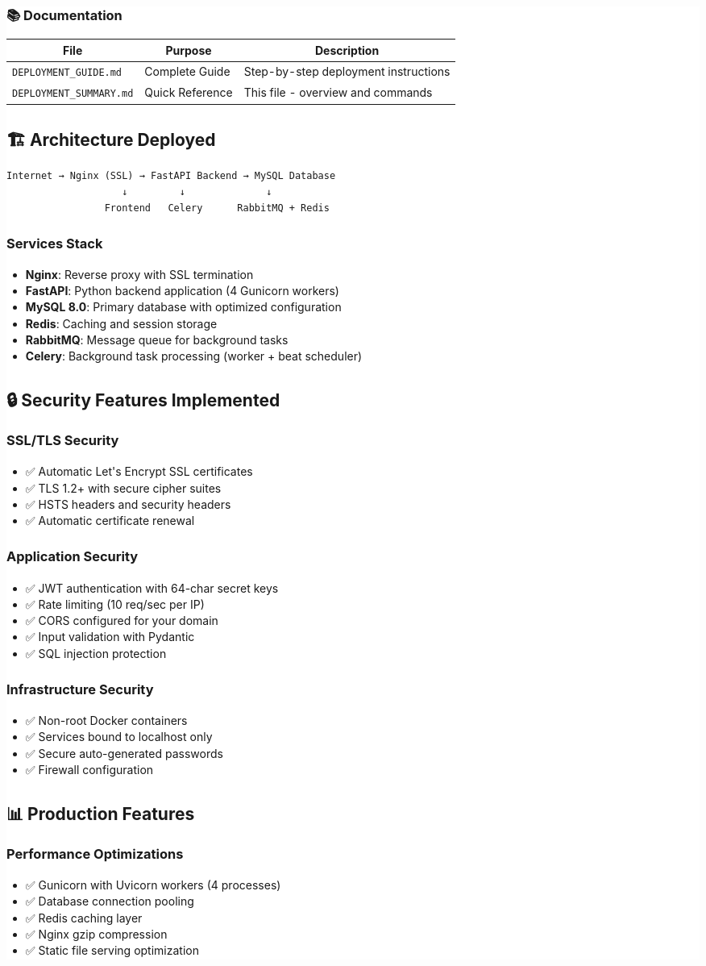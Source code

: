 ### 📚 Documentation
| File | Purpose | Description |
|------|---------|-------------|
| `DEPLOYMENT_GUIDE.md` | Complete Guide | Step-by-step deployment instructions |
| `DEPLOYMENT_SUMMARY.md` | Quick Reference | This file - overview and commands |

## 🏗️ Architecture Deployed

```
Internet → Nginx (SSL) → FastAPI Backend → MySQL Database
                    ↓         ↓              ↓
                 Frontend   Celery      RabbitMQ + Redis
```

### Services Stack
- **Nginx**: Reverse proxy with SSL termination
- **FastAPI**: Python backend application (4 Gunicorn workers)
- **MySQL 8.0**: Primary database with optimized configuration
- **Redis**: Caching and session storage
- **RabbitMQ**: Message queue for background tasks
- **Celery**: Background task processing (worker + beat scheduler)

## 🔒 Security Features Implemented

### SSL/TLS Security
- ✅ Automatic Let's Encrypt SSL certificates
- ✅ TLS 1.2+ with secure cipher suites
- ✅ HSTS headers and security headers
- ✅ Automatic certificate renewal

### Application Security
- ✅ JWT authentication with 64-char secret keys
- ✅ Rate limiting (10 req/sec per IP)
- ✅ CORS configured for your domain
- ✅ Input validation with Pydantic
- ✅ SQL injection protection

### Infrastructure Security
- ✅ Non-root Docker containers
- ✅ Services bound to localhost only
- ✅ Secure auto-generated passwords
- ✅ Firewall configuration

## 📊 Production Features

### Performance Optimizations
- ✅ Gunicorn with Uvicorn workers (4 processes)
- ✅ Database connection pooling
- ✅ Redis caching layer
- ✅ Nginx gzip compression
- ✅ Static file serving optimization
